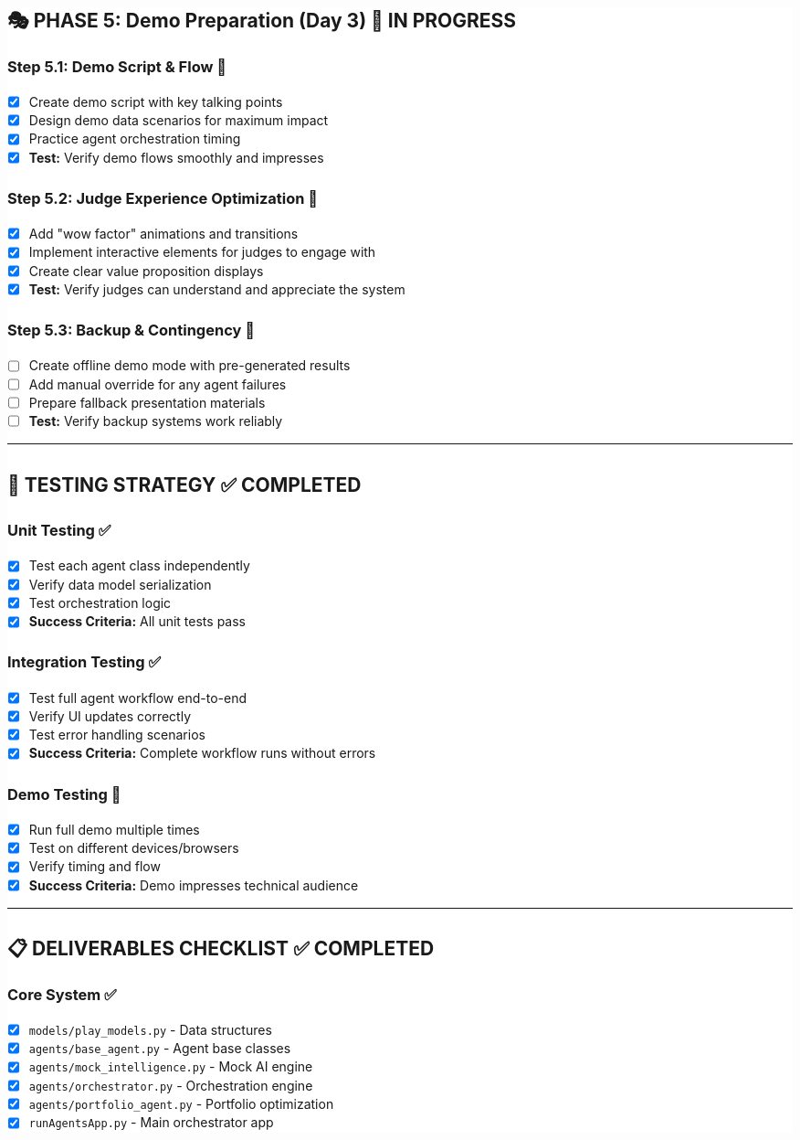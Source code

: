 
## 🎭 **PHASE 5: Demo Preparation (Day 3)** 🚧 **IN PROGRESS**

### **Step 5.1: Demo Script & Flow** 🚧
- [x] Create demo script with key talking points
- [x] Design demo data scenarios for maximum impact
- [x] Practice agent orchestration timing
- [x] **Test:** Verify demo flows smoothly and impresses

### **Step 5.2: Judge Experience Optimization** 🚧
- [x] Add "wow factor" animations and transitions
- [x] Implement interactive elements for judges to engage with
- [x] Create clear value proposition displays
- [x] **Test:** Verify judges can understand and appreciate the system

### **Step 5.3: Backup & Contingency** 🚧
- [ ] Create offline demo mode with pre-generated results
- [ ] Add manual override for any agent failures
- [ ] Prepare fallback presentation materials
- [ ] **Test:** Verify backup systems work reliably

---

## 🧪 **TESTING STRATEGY** ✅ **COMPLETED**

### **Unit Testing** ✅
- [x] Test each agent class independently
- [x] Verify data model serialization
- [x] Test orchestration logic
- [x] **Success Criteria:** All unit tests pass

### **Integration Testing** ✅
- [x] Test full agent workflow end-to-end
- [x] Verify UI updates correctly
- [x] Test error handling scenarios
- [x] **Success Criteria:** Complete workflow runs without errors

### **Demo Testing** 🚧
- [x] Run full demo multiple times
- [x] Test on different devices/browsers
- [x] Verify timing and flow
- [x] **Success Criteria:** Demo impresses technical audience

---

## 📋 **DELIVERABLES CHECKLIST** ✅ **COMPLETED**

### **Core System** ✅
- [x] `models/play_models.py` - Data structures
- [x] `agents/base_agent.py` - Agent base classes
- [x] `agents/mock_intelligence.py` - Mock AI engine
- [x] `agents/orchestrator.py` - Orchestration engine
- [x] `agents/portfolio_agent.py` - Portfolio optimization
- [x] `runAgentsApp.py` - Main orchestrator app
